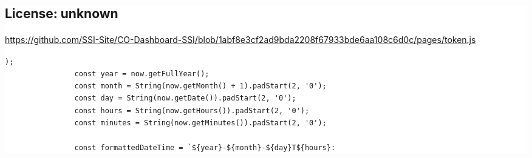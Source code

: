 
## License: unknown
https://github.com/SSI-Site/CO-Dashboard-SSI/blob/1abf8e3cf2ad9bda2208f67933bde6aa108c6d0c/pages/token.js

```
);
                const year = now.getFullYear();
                const month = String(now.getMonth() + 1).padStart(2, '0');
                const day = String(now.getDate()).padStart(2, '0');
                const hours = String(now.getHours()).padStart(2, '0');
                const minutes = String(now.getMinutes()).padStart(2, '0');
                
                const formattedDateTime = `${year}-${month}-${day}T${hours}:
```


